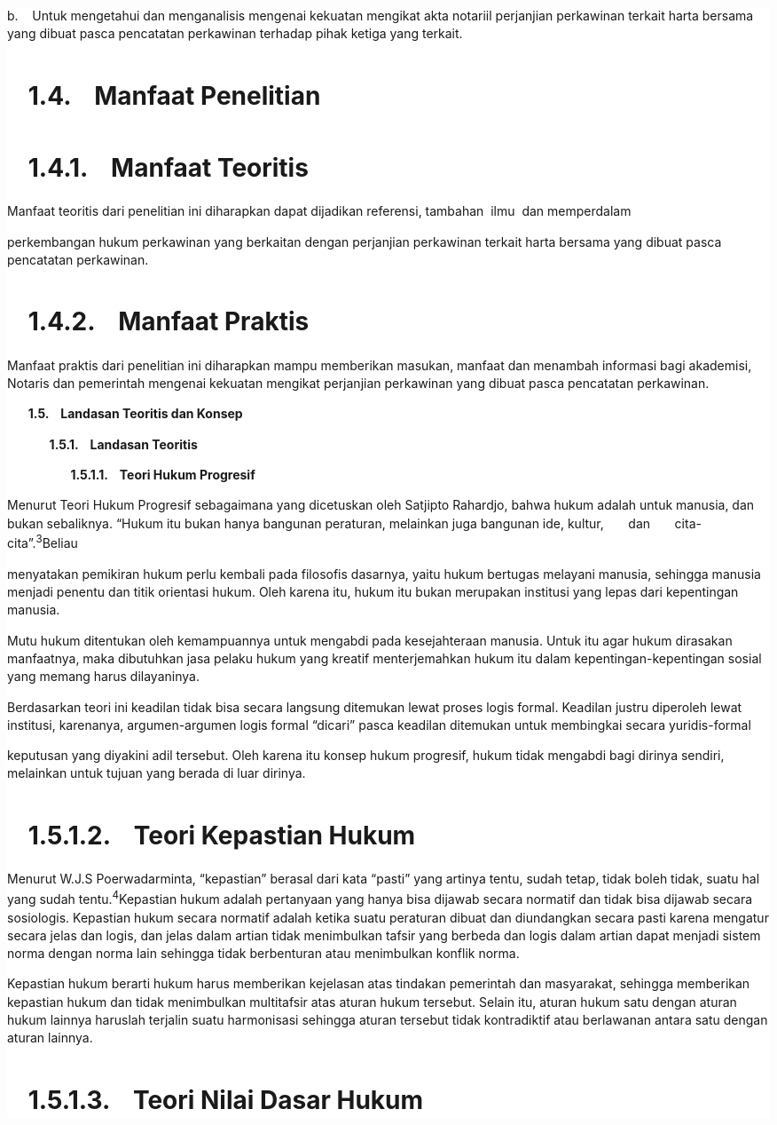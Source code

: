 <p><span class="font4">b. &nbsp;&nbsp;&nbsp;Untuk mengetahui dan menganalisis mengenai kekuatan mengikat akta notariil perjanjian perkawinan terkait harta bersama yang dibuat pasca pencatatan perkawinan terhadap pihak ketiga yang terkait.</span></p></li></ul>
<ul style="list-style:none;"><li>
<h1><a name="bookmark9"></a><span class="font4" style="font-weight:bold;"><a name="bookmark10"></a>1.4. &nbsp;&nbsp;&nbsp;Manfaat Penelitian</span><br><br><span class="font4" style="font-weight:bold;"><a name="bookmark11"></a>1.4.1. &nbsp;&nbsp;&nbsp;Manfaat Teoritis</span></h1></li></ul>
<p><span class="font4">Manfaat teoritis dari penelitian ini diharapkan dapat dijadikan referensi, tambahan &nbsp;ilmu &nbsp;dan memperdalam</span></p>
<p><span class="font4">perkembangan hukum perkawinan yang berkaitan dengan perjanjian perkawinan terkait harta bersama yang dibuat pasca pencatatan perkawinan.</span></p>
<ul style="list-style:none;"><li>
<h1><a name="bookmark12"></a><span class="font4" style="font-weight:bold;"><a name="bookmark13"></a>1.4.2. &nbsp;&nbsp;&nbsp;Manfaat Praktis</span></h1></li></ul>
<p><span class="font4">Manfaat praktis dari penelitian ini diharapkan mampu memberikan masukan, manfaat dan menambah informasi bagi akademisi, Notaris dan pemerintah mengenai kekuatan mengikat perjanjian perkawinan yang dibuat pasca pencatatan perkawinan.</span></p>
<ul style="list-style:none;"><li>
<p><span class="font4" style="font-weight:bold;">1.5. &nbsp;&nbsp;&nbsp;Landasan Teoritis dan Konsep</span></p>
<ul style="list-style:none;">
<li>
<p><span class="font4" style="font-weight:bold;">1.5.1. &nbsp;&nbsp;&nbsp;Landasan Teoritis</span></p>
<ul style="list-style:none;">
<li>
<p><span class="font4" style="font-weight:bold;">1.5.1.1. &nbsp;&nbsp;&nbsp;Teori Hukum Progresif</span></p></li></ul></li></ul></li></ul>
<p><span class="font4">Menurut Teori Hukum Progresif sebagaimana yang dicetuskan oleh Satjipto Rahardjo, bahwa hukum adalah untuk manusia, dan bukan sebaliknya. “Hukum itu bukan hanya bangunan peraturan, melainkan juga bangunan ide, kultur, &nbsp;&nbsp;&nbsp;&nbsp;&nbsp;&nbsp;dan &nbsp;&nbsp;&nbsp;&nbsp;&nbsp;&nbsp;cita-cita”.<sup>3</sup>Beliau</span></p>
<p><span class="font4">menyatakan pemikiran hukum perlu kembali pada filosofis dasarnya, yaitu hukum bertugas melayani manusia, sehingga manusia menjadi penentu dan titik orientasi hukum. Oleh karena itu, hukum itu bukan merupakan institusi yang lepas dari kepentingan manusia.</span></p>
<p><span class="font4">Mutu hukum ditentukan oleh kemampuannya untuk mengabdi pada kesejahteraan manusia. Untuk itu agar hukum dirasakan manfaatnya, maka dibutuhkan jasa pelaku hukum yang kreatif menterjemahkan hukum itu dalam kepentingan-kepentingan sosial yang memang harus dilayaninya.</span></p>
<p><span class="font4">Berdasarkan teori ini keadilan tidak bisa secara langsung ditemukan lewat proses logis formal. Keadilan justru diperoleh lewat institusi, karenanya, argumen-argumen logis formal “dicari” pasca keadilan ditemukan untuk membingkai secara yuridis-formal</span></p>
<p><span class="font4">keputusan yang diyakini adil tersebut. Oleh karena itu konsep hukum progresif, hukum tidak mengabdi bagi dirinya sendiri, melainkan untuk tujuan yang berada di luar dirinya.</span></p>
<ul style="list-style:none;"><li>
<h1><a name="bookmark14"></a><span class="font4" style="font-weight:bold;"><a name="bookmark15"></a>1.5.1.2. &nbsp;&nbsp;&nbsp;Teori Kepastian Hukum</span></h1></li></ul>
<p><span class="font4">Menurut W.J.S Poerwadarminta, “kepastian” berasal dari kata “pasti” yang artinya tentu, sudah tetap, tidak boleh tidak, suatu hal yang sudah tentu.<sup>4</sup>Kepastian hukum adalah pertanyaan yang hanya bisa dijawab secara normatif dan tidak bisa dijawab secara sosiologis. Kepastian hukum secara normatif adalah ketika suatu peraturan dibuat dan diundangkan secara pasti karena mengatur secara jelas dan logis, dan jelas dalam artian tidak menimbulkan tafsir yang berbeda dan logis dalam artian dapat menjadi sistem norma dengan norma lain sehingga tidak berbenturan atau menimbulkan konflik norma.</span></p>
<p><span class="font4">Kepastian hukum berarti hukum harus memberikan kejelasan atas tindakan pemerintah dan masyarakat, sehingga memberikan kepastian hukum dan tidak menimbulkan multitafsir atas aturan hukum tersebut. Selain itu, aturan hukum satu dengan aturan hukum lainnya haruslah terjalin suatu harmonisasi sehingga aturan tersebut tidak kontradiktif atau berlawanan antara satu dengan aturan lainnya.</span></p>
<ul style="list-style:none;"><li>
<h1><a name="bookmark16"></a><span class="font4" style="font-weight:bold;"><a name="bookmark17"></a>1.5.1.3. &nbsp;&nbsp;&nbsp;Teori Nilai Dasar Hukum</span></h1></li></ul>